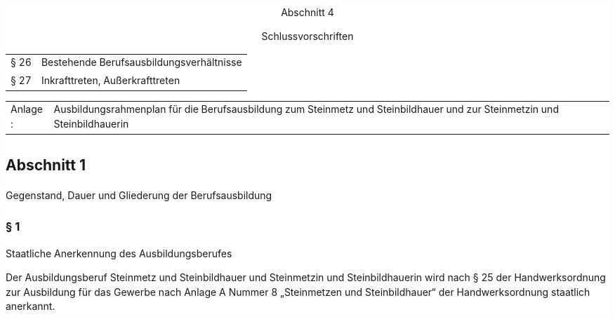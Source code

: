 
<div class="S1" style="text-align:center;">

Abschnitt 4

</div>

<div class="S1" style="text-align:center;">

Schlussvorschriften

</div>

|      |                                          |
| :--- | :--------------------------------------- |
| § 26 | Bestehende Berufsausbildungsverhältnisse |
| § 27 | Inkrafttreten, Außerkrafttreten          |

|         |                                                                                                                          |
| :------ | :----------------------------------------------------------------------------------------------------------------------- |
| Anlage: | Ausbildungsrahmenplan für die Berufsausbildung zum Steinmetz und Steinbildhauer und zur Steinmetzin und Steinbildhauerin |

</div>

</div>

</div>

<span id="BJNR044700018BJNG000100000.html"></span>

## Abschnitt 1  
Gegenstand, Dauer und Gliederung der Berufsausbildung

<span id="BJNR044700018BJNE000300000.html"></span>

### § 1  
Staatliche Anerkennung des Ausbildungsberufes

<div>

<div class="jnhtml">

<div>

<div class="jurAbsatz">

Der Ausbildungsberuf Steinmetz und Steinbildhauer und Steinmetzin und
Steinbildhauerin wird nach § 25 der Handwerksordnung zur Ausbildung für
das Gewerbe nach Anlage A Nummer 8 „Steinmetzen und Steinbildhauer“ der
Handwerksordnung staatlich anerkannt.

</div>

</div>

</div>

</div>
